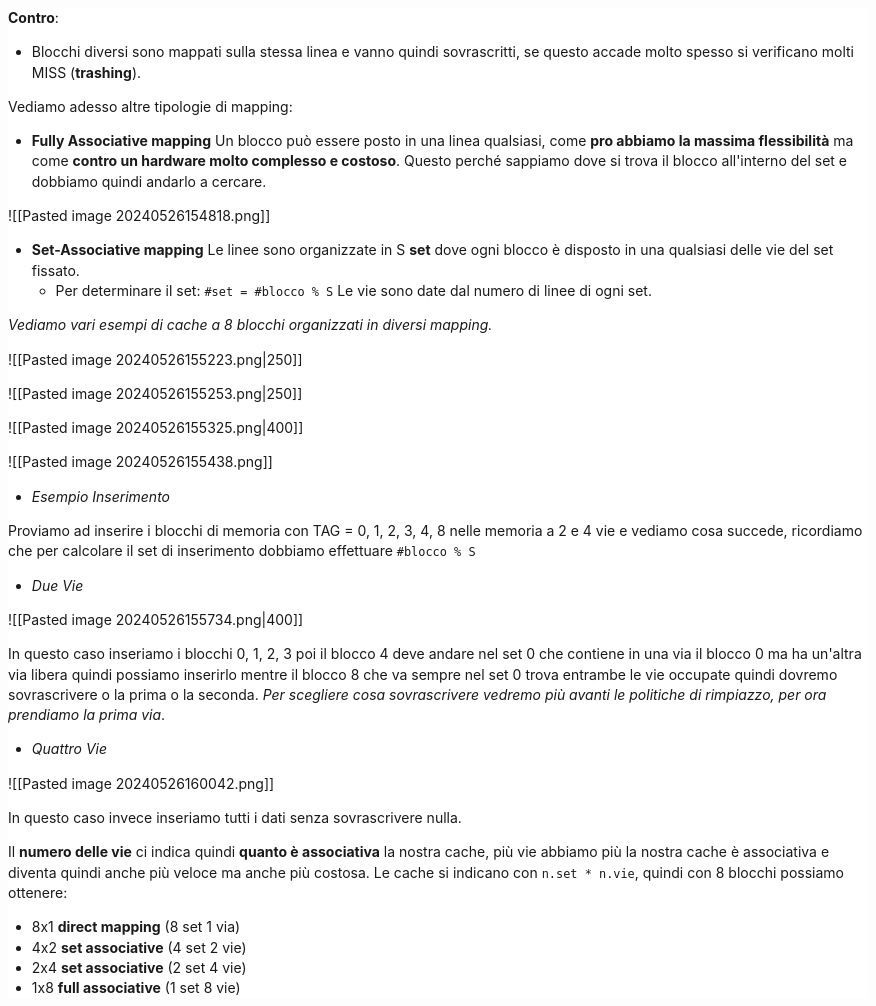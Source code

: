 **Contro**:
- Blocchi diversi sono mappati sulla stessa linea e vanno quindi sovrascritti, se questo accade molto spesso si verificano molti MISS (**trashing**).

Vediamo adesso altre tipologie di mapping:

- **Fully Associative mapping**
  Un blocco può essere posto in una linea qualsiasi, come **pro abbiamo la massima flessibilità** ma come **contro un hardware molto complesso e costoso**.
  Questo perché sappiamo dove si trova il blocco all'interno del set e dobbiamo quindi andarlo a cercare.

![[Pasted image 20240526154818.png]]

- **Set-Associative mapping**
  Le linee sono organizzate in S **set**  dove ogni blocco è disposto in una qualsiasi delle vie del set fissato.
  - Per determinare il set: `#set = #blocco % S`
    Le vie sono date dal numero di linee di ogni set.

_Vediamo vari esempi di cache a 8 blocchi organizzati in diversi mapping._

![[Pasted image 20240526155223.png|250]]

![[Pasted image 20240526155253.png|250]]

![[Pasted image 20240526155325.png|400]]

![[Pasted image 20240526155438.png]]

- _Esempio Inserimento_

Proviamo ad inserire i blocchi di memoria con TAG = 0, 1, 2, 3, 4, 8 nelle memoria a 2 e 4 vie e vediamo cosa succede, ricordiamo che per calcolare il set di inserimento dobbiamo effettuare `#blocco % S`

- _Due Vie_

![[Pasted image 20240526155734.png|400]]

In questo caso inseriamo i blocchi 0, 1, 2, 3 poi il blocco 4 deve andare nel set 0 che contiene in una via il blocco 0 ma ha un'altra via libera quindi possiamo inserirlo mentre il blocco 8 che va sempre nel set 0 trova entrambe le vie occupate quindi dovremo sovrascrivere o la prima o la seconda.
_Per scegliere cosa sovrascrivere vedremo più avanti le politiche di rimpiazzo, per ora prendiamo la prima via_.

- _Quattro Vie_

![[Pasted image 20240526160042.png]]

In questo caso invece inseriamo tutti i dati senza sovrascrivere nulla.

Il **numero delle vie** ci indica quindi **quanto è associativa** la nostra cache, più vie abbiamo più la nostra cache è associativa e diventa quindi anche più veloce ma anche più costosa.
Le cache si indicano con `n.set * n.vie`, quindi con 8 blocchi possiamo ottenere:
- 8x1 **direct mapping** (8 set 1 via)
- 4x2 **set associative** (4 set 2 vie)
- 2x4 **set associative** (2 set 4 vie)
- 1x8 **full associative** (1 set 8 vie)
